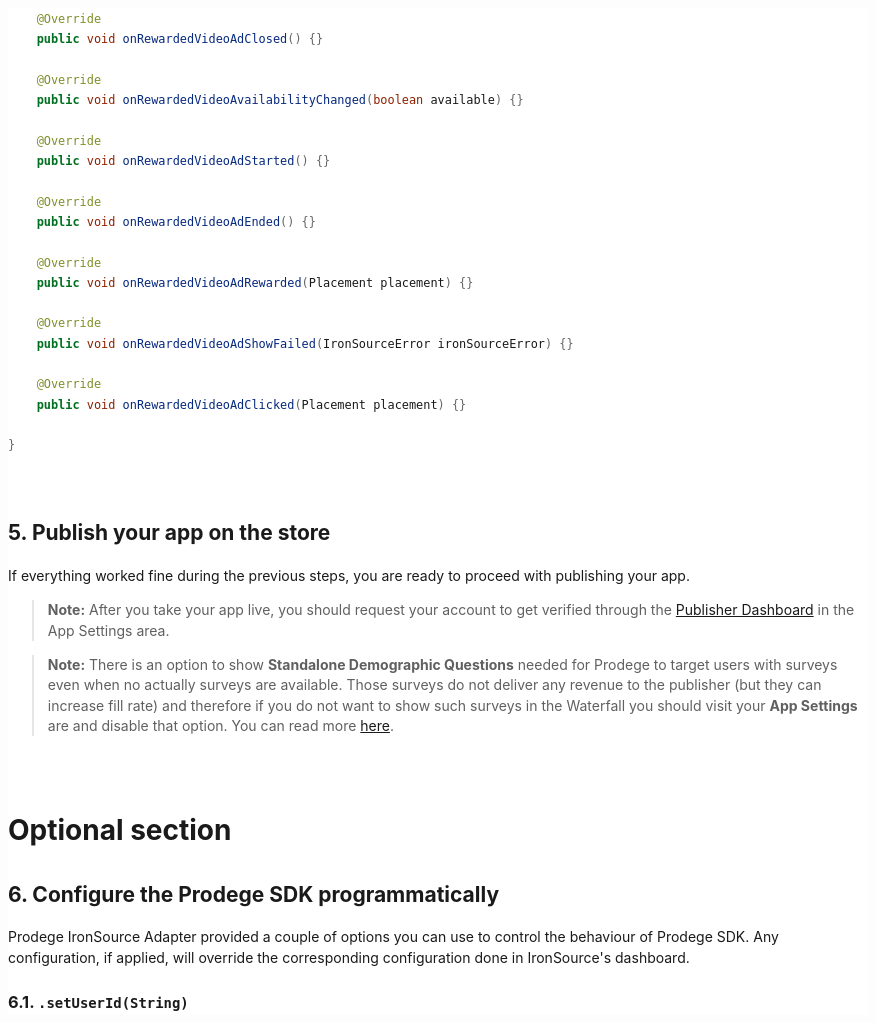 ```java
    @Override
    public void onRewardedVideoAdClosed() {}

    @Override
    public void onRewardedVideoAvailabilityChanged(boolean available) {}

    @Override
    public void onRewardedVideoAdStarted() {}

    @Override
    public void onRewardedVideoAdEnded() {}

    @Override
    public void onRewardedVideoAdRewarded(Placement placement) {}

    @Override
    public void onRewardedVideoAdShowFailed(IronSourceError ironSourceError) {}

    @Override
    public void onRewardedVideoAdClicked(Placement placement) {}

}
```

<br/>

## 5. Publish your app on the store

If everything worked fine during the previous steps, you are ready to proceed with publishing your app.

> **Note:** After you take your app live, you should request your account to get verified through the [Publisher Dashboard](https://www.pollfish.com/publisher/) in the App Settings area.

> **Note:** There is an option to show **Standalone Demographic Questions** needed for Prodege to target users with surveys even when no actually surveys are available. Those surveys do not deliver any revenue to the publisher (but they can increase fill rate) and therefore if you do not want to show such surveys in the Waterfall you should visit your **App Settings** are and disable that option. You can read more [here](https://www.pollfish.com/docs/demographic-surveys).

<br/>

# Optional section

## 6. Configure the Prodege SDK programmatically

Prodege IronSource Adapter provided a couple of options you can use to control the behaviour of Prodege SDK. Any configuration, if applied, will override the corresponding configuration done in IronSource's dashboard.

### **6.1. `.setUserId(String)`**
